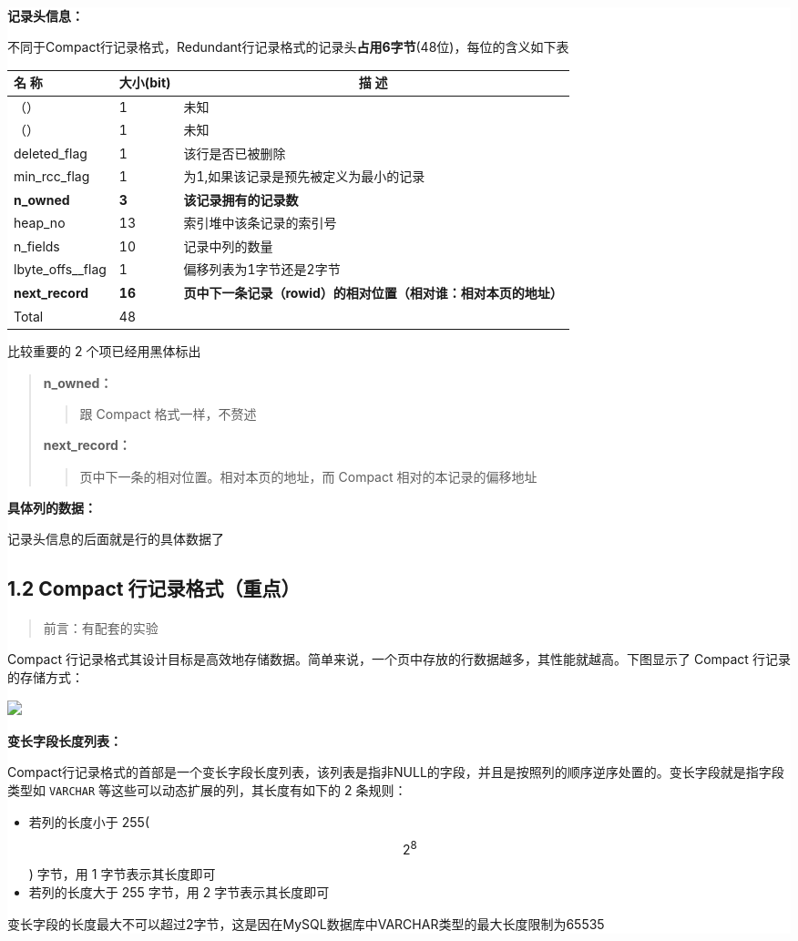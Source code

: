 **记录头信息：**

不同于Compact行记录格式，Redundant行记录格式的记录头**占用6字节**(48位)，每位的含义如下表

| 名 称            | 大小(bit) | 描 述                                                        |
| :--------------- | :-------- | ------------------------------------------------------------ |
| （）             | 1         | 未知                                                         |
| （）             | 1         | 未知                                                         |
| deleted_flag     | 1         | 该行是否已被删除                                             |
| min_rcc_flag     | 1         | 为1,如果该记录是预先被定义为最小的记录                       |
| **n_owned**      | **3**     | **该记录拥有的记录数**                                       |
| heap_no          | 13        | 索引堆中该条记录的索引号                                     |
| n_fields         | 10        | 记录中列的数量                                               |
| lbyte_offs__flag | 1         | 偏移列表为1字节还是2字节                                     |
| **next_record**  | **16**    | **页中下一条记录（rowid）的相对位置（相对谁：相对本页的地址）** |
| Total            | 48        |                                                              |

比较重要的 2 个项已经用黑体标出

> **n_owned：**
>
> > 跟 Compact 格式一样，不赘述
>
> **next_record：**
>
> > 页中下一条的相对位置。相对本页的地址，而 Compact 相对的本记录的偏移地址

**具体列的数据：**

记录头信息的后面就是行的具体数据了

## 1.2 Compact 行记录格式（重点）

> 前言：有配套的实验

Compact 行记录格式其设计目标是高效地存储数据。简单来说，一个页中存放的行数据越多，其性能就越高。下图显示了 Compact 行记录的存储方式：

![](https://firefish-dev-images.oss-cn-hangzhou.aliyuncs.com/dev-images/2023-07-08-16-03-52-image.png)

**变长字段长度列表：**

Compact行记录格式的首部是一个变长字段长度列表，该列表是指非NULL的字段，并且是按照列的顺序逆序处置的。变长字段就是指字段类型如 `VARCHAR` 等这些可以动态扩展的列，其长度有如下的 2 条规则：

* 若列的长度小于 255($$2^8$$) 字节，用 1 字节表示其长度即可
* 若列的长度大于 255 字节，用 2 字节表示其长度即可

变长字段的长度最大不可以超过2字节，这是因在MySQL数据库中VARCHAR类型的最大长度限制为65535
